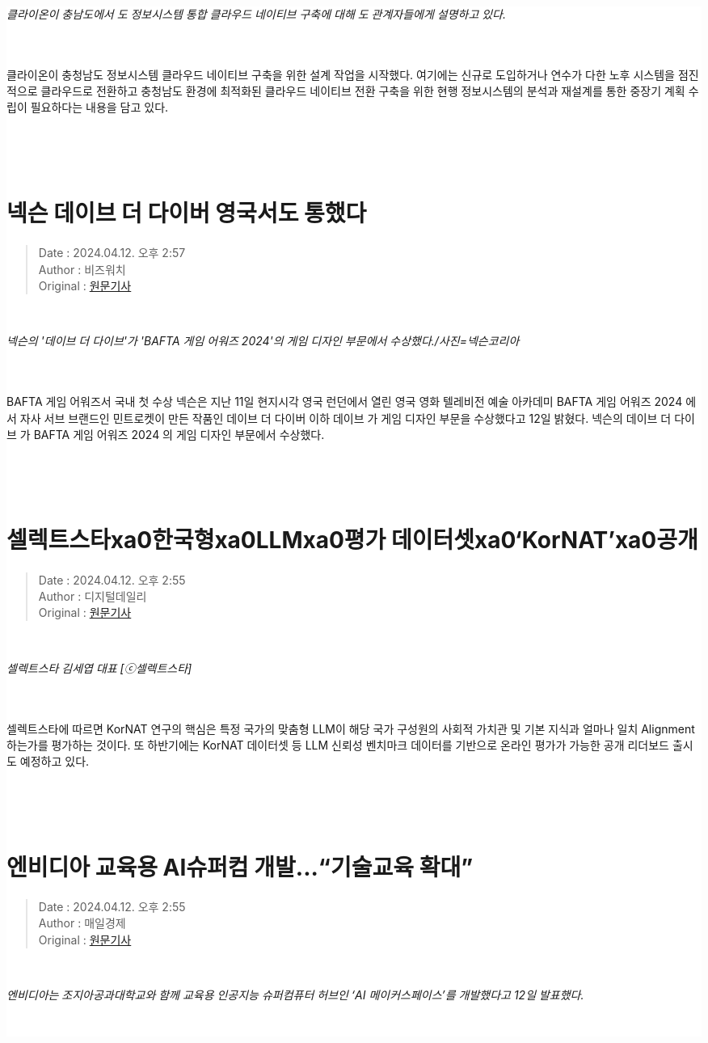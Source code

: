 <img alt="클라이온이 충남도에서 도 정보시스템 통합 클라우드 네이티브 구축에 대해 도 관계자들에게 설명하고 있다." class="_LAZY_LOADING _LAZY_LOADING_INIT_HIDE" src="https://imgnews.pstatic.net/image/030/2024/04/12/0003197420_001_20240412145901074.jpg?type=w647" id="img1" style="display: none;"></img><em class="img_desc">클라이온이 충남도에서 도 정보시스템 통합 클라우드 네이티브 구축에 대해 도 관계자들에게 설명하고 있다.</em>  
<br/><br/>  
  
클라이온이 충청남도 정보시스템 클라우드 네이티브 구축을 위한 설계 작업을 시작했다.
여기에는 신규로 도입하거나 연수가 다한 노후 시스템을 점진적으로 클라우드로 전환하고 충청남도 환경에 최적화된 클라우드 네이티브 전환 구축을 위한 현행 정보시스템의 분석과 재설계를 통한 중장기 계획 수립이 필요하다는 내용을 담고 있다.  
<br/><br/><br/>  

  
# 넥슨 데이브 더 다이버 영국서도 통했다  
  
> Date : 2024.04.12. 오후 2:57  
> Author : 비즈워치  
> Original : [원문기사](https://n.news.naver.com/mnews/article/648/0000024860?sid=105)  
<br/>  
  
<img alt="" class="_LAZY_LOADING _LAZY_LOADING_INIT_HIDE" src="https://imgnews.pstatic.net/image/648/2024/04/12/0000024860_001_20240412145701542.jpg?type=w647" id="img1" style="display: none;"></img><em class="img_desc">넥슨의 '데이브 더 다이브'가 'BAFTA 게임 어워즈 2024'의 게임 디자인 부문에서 수상했다./사진=넥슨코리아</em>  
<br/><br/>  
  
BAFTA 게임 어워즈서 국내 첫 수상 넥슨은 지난 11일 현지시각 영국 런던에서 열린 영국 영화 텔레비전 예술 아카데미 BAFTA 게임 어워즈 2024 에서 자사 서브 브랜드인 민트로켓이 만든 작품인 데이브 더 다이버 이하 데이브 가 게임 디자인 부문을 수상했다고 12일 밝혔다.
넥슨의 데이브 더 다이브 가 BAFTA 게임 어워즈 2024 의 게임 디자인 부문에서 수상했다.  
<br/><br/><br/>  

  
# 셀렉트스타xa0한국형xa0LLMxa0평가 데이터셋xa0‘KorNAT’xa0공개  
  
> Date : 2024.04.12. 오후 2:55  
> Author : 디지털데일리  
> Original : [원문기사](https://n.news.naver.com/mnews/article/138/0002171053?sid=105)  
<br/>  
  
<img alt="셀렉트스타 김세엽 대표 [ⓒ셀렉트스타]" class="_LAZY_LOADING _LAZY_LOADING_INIT_HIDE" src="https://imgnews.pstatic.net/image/138/2024/04/12/0002171053_001_20240412145504352.jpg?type=w647" id="img1" style="display: none;"></img><em class="img_desc">셀렉트스타 김세엽 대표 [ⓒ셀렉트스타]</em>  
<br/><br/>  
  
셀렉트스타에 따르면 KorNAT 연구의 핵심은 특정 국가의 맞춤형 LLM이 해당 국가 구성원의 사회적 가치관 및 기본 지식과 얼마나 일치 Alignment 하는가를 평가하는 것이다.
또 하반기에는 KorNAT 데이터셋 등 LLM 신뢰성 벤치마크 데이터를 기반으로 온라인 평가가 가능한 공개 리더보드 출시도 예정하고 있다.  
<br/><br/><br/>  

  
# 엔비디아 교육용 AI슈퍼컴 개발...“기술교육 확대”  
  
> Date : 2024.04.12. 오후 2:55  
> Author : 매일경제  
> Original : [원문기사](https://n.news.naver.com/mnews/article/009/0005287331?sid=105)  
<br/>  
  
<img alt=" 엔비디아는 조지아공과대학교와 함께 교육용 인공지능 슈퍼컴퓨터 허브인 ‘AI 메이커스페이스’를 개발했다고 12일 발표했다." class="_LAZY_LOADING _LAZY_LOADING_INIT_HIDE" src="https://imgnews.pstatic.net/image/009/2024/04/12/0005287331_001_20240412145503488.png?type=w647" id="img1" style="display: none;"></img><em class="img_desc"> 엔비디아는 조지아공과대학교와 함께 교육용 인공지능 슈퍼컴퓨터 허브인 ‘AI 메이커스페이스’를 개발했다고 12일 발표했다.</em>  
<br/><br/>  
  